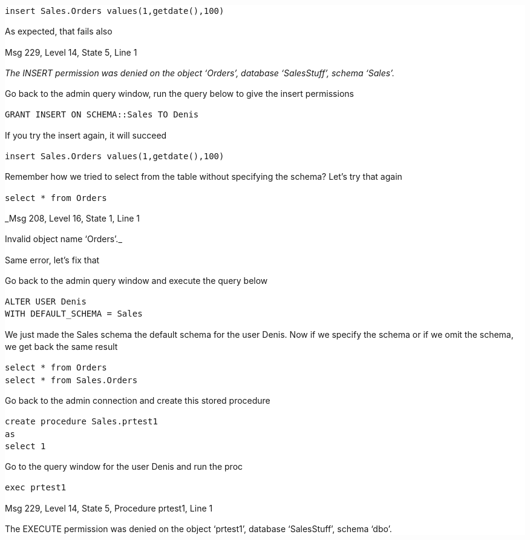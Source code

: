<pre>insert Sales.Orders values(1,getdate(),100)</pre>



As expected, that fails also

Msg 229, Level 14, State 5, Line 1
  
_The INSERT permission was denied on the object &#8216;Orders&#8217;, database &#8216;SalesStuff&#8217;, schema &#8216;Sales&#8217;._

Go back to the admin query window, run the query below to give the insert permissions

<pre>GRANT INSERT ON SCHEMA::Sales TO Denis</pre>



If you try the insert again, it will succeed

<pre>insert Sales.Orders values(1,getdate(),100)</pre>



Remember how we tried to select from the table without specifying the schema? Let&#8217;s try that again

<pre>select * from Orders</pre>



_Msg 208, Level 16, State 1, Line 1
  
Invalid object name &#8216;Orders&#8217;._

Same error, let&#8217;s fix that

Go back to the admin query window and execute the query below

<pre>ALTER USER Denis
WITH DEFAULT_SCHEMA = Sales</pre>



We just made the Sales schema the default schema for the user Denis. Now if we specify the schema or if we omit the schema, we get back the same result

<pre>select * from Orders
select * from Sales.Orders</pre>



Go back to the admin connection and create this stored procedure

<pre>create procedure Sales.prtest1
as
select 1</pre>



Go to the query window for the user Denis and run the proc

<pre>exec prtest1</pre>



Msg 229, Level 14, State 5, Procedure prtest1, Line 1
  
The EXECUTE permission was denied on the object &#8216;prtest1&#8217;, database &#8216;SalesStuff&#8217;, schema &#8216;dbo&#8217;.
